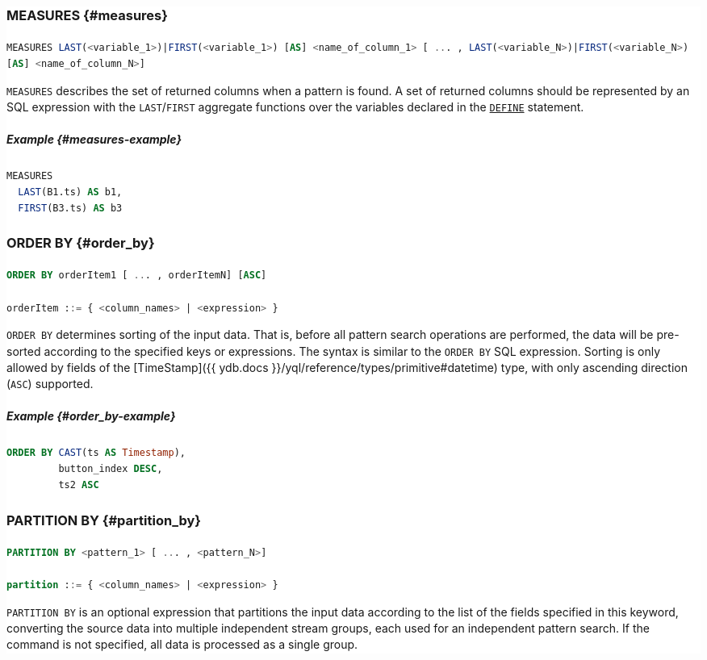 
### MEASURES {#measures}

```sql
MEASURES LAST(<variable_1>)|FIRST(<variable_1>) [AS] <name_of_column_1> [ ... , LAST(<variable_N>)|FIRST(<variable_N>) [AS] <name_of_column_N>]
```

`MEASURES` describes the set of returned columns when a pattern is found. A set of returned columns should be represented by an SQL expression with the `LAST`/`FIRST` aggregate functions over the variables declared in the [`DEFINE`](#define) statement.


##### **Example** {#measures-example}

```sql
MEASURES
  LAST(B1.ts) AS b1,
  FIRST(B3.ts) AS b3
```


### ORDER BY {#order_by}

```sql
ORDER BY orderItem1 [ ... , orderItemN] [ASC]

orderItem ::= { <column_names> | <expression> }
```

`ORDER BY` determines sorting of the input data. That is, before all pattern search operations are performed, the data will be pre-sorted according to the specified keys or expressions. The syntax is similar to the `ORDER BY` SQL expression. Sorting is only allowed by fields of the [TimeStamp]({{ ydb.docs }}/yql/reference/types/primitive#datetime) type, with only ascending direction (`ASC`) supported.

##### **Example** {#order_by-example}

```sql
ORDER BY CAST(ts AS Timestamp),
         button_index DESC,
         ts2 ASC
```


### PARTITION BY {#partition_by}

```sql
PARTITION BY <pattern_1> [ ... , <pattern_N>]

partition ::= { <column_names> | <expression> }
```

`PARTITION BY` is an optional expression that partitions the input data according to the list of the fields specified in this keyword, converting the source data into multiple independent stream groups, each used for an independent pattern search. If the command is not specified, all data is processed as a single group.
